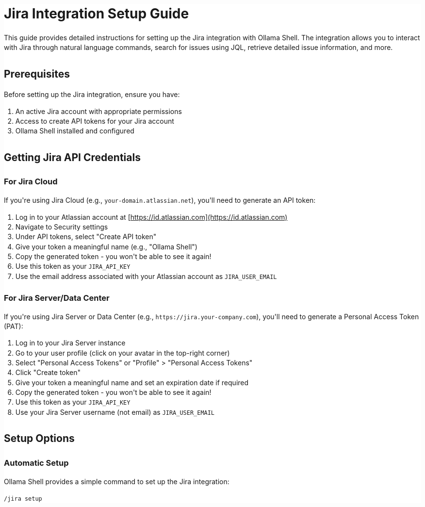 # Jira Integration Setup Guide

This guide provides detailed instructions for setting up the Jira integration with Ollama Shell. The integration allows you to interact with Jira through natural language commands, search for issues using JQL, retrieve detailed issue information, and more.

## Prerequisites

Before setting up the Jira integration, ensure you have:

1. An active Jira account with appropriate permissions
2. Access to create API tokens for your Jira account
3. Ollama Shell installed and configured

## Getting Jira API Credentials

### For Jira Cloud

If you're using Jira Cloud (e.g., `your-domain.atlassian.net`), you'll need to generate an API token:

1. Log in to your Atlassian account at [https://id.atlassian.com](https://id.atlassian.com)
2. Navigate to Security settings
3. Under API tokens, select "Create API token"
4. Give your token a meaningful name (e.g., "Ollama Shell")
5. Copy the generated token - you won't be able to see it again!
6. Use this token as your `JIRA_API_KEY`
7. Use the email address associated with your Atlassian account as `JIRA_USER_EMAIL`

### For Jira Server/Data Center

If you're using Jira Server or Data Center (e.g., `https://jira.your-company.com`), you'll need to generate a Personal Access Token (PAT):

1. Log in to your Jira Server instance
2. Go to your user profile (click on your avatar in the top-right corner)
3. Select "Personal Access Tokens" or "Profile" > "Personal Access Tokens"
4. Click "Create token"
5. Give your token a meaningful name and set an expiration date if required
6. Copy the generated token - you won't be able to see it again!
7. Use this token as your `JIRA_API_KEY`
8. Use your Jira Server username (not email) as `JIRA_USER_EMAIL`

## Setup Options

### Automatic Setup

Ollama Shell provides a simple command to set up the Jira integration:

```bash
/jira setup
```
